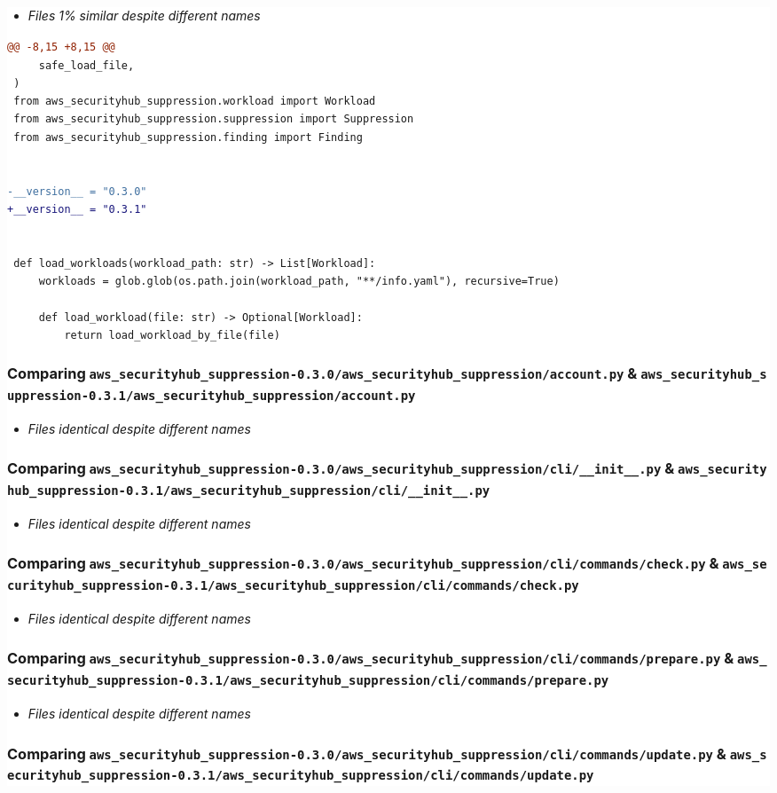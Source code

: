  * *Files 1% similar despite different names*

```diff
@@ -8,15 +8,15 @@
     safe_load_file,
 )
 from aws_securityhub_suppression.workload import Workload
 from aws_securityhub_suppression.suppression import Suppression
 from aws_securityhub_suppression.finding import Finding
 
 
-__version__ = "0.3.0"
+__version__ = "0.3.1"
 
 
 def load_workloads(workload_path: str) -> List[Workload]:
     workloads = glob.glob(os.path.join(workload_path, "**/info.yaml"), recursive=True)
 
     def load_workload(file: str) -> Optional[Workload]:
         return load_workload_by_file(file)
```

### Comparing `aws_securityhub_suppression-0.3.0/aws_securityhub_suppression/account.py` & `aws_securityhub_suppression-0.3.1/aws_securityhub_suppression/account.py`

 * *Files identical despite different names*

### Comparing `aws_securityhub_suppression-0.3.0/aws_securityhub_suppression/cli/__init__.py` & `aws_securityhub_suppression-0.3.1/aws_securityhub_suppression/cli/__init__.py`

 * *Files identical despite different names*

### Comparing `aws_securityhub_suppression-0.3.0/aws_securityhub_suppression/cli/commands/check.py` & `aws_securityhub_suppression-0.3.1/aws_securityhub_suppression/cli/commands/check.py`

 * *Files identical despite different names*

### Comparing `aws_securityhub_suppression-0.3.0/aws_securityhub_suppression/cli/commands/prepare.py` & `aws_securityhub_suppression-0.3.1/aws_securityhub_suppression/cli/commands/prepare.py`

 * *Files identical despite different names*

### Comparing `aws_securityhub_suppression-0.3.0/aws_securityhub_suppression/cli/commands/update.py` & `aws_securityhub_suppression-0.3.1/aws_securityhub_suppression/cli/commands/update.py`
